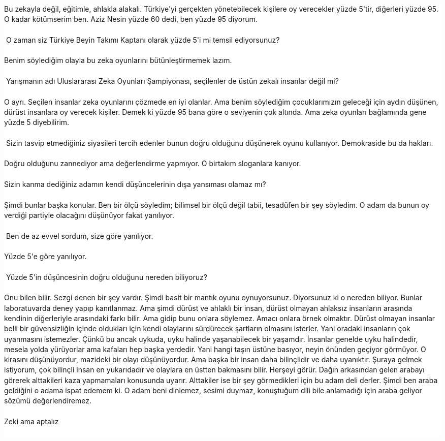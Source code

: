    Bu zekayla değil, eğitimle, ahlakla alakalı. Türkiye'yi gerçekten yönetebilecek kişilere oy verecekler yüzde 5'tir, diğerleri yüzde 95. O kadar kötümserim ben. Aziz Nesin yüzde 60 dedi, ben yüzde 95 diyorum.
   <br/>
   <br/>
    O zaman siz Türkiye Beyin Takımı Kaptanı olarak yüzde 5'i mi temsil ediyorsunuz?
   <br/>
   <br/>
   Benim söylediğim olayla bu zeka oyunlarını bütünleştirmemek lazım.
   <br/>
   <br/>
    Yarışmanın adı Uluslararası Zeka Oyunları Şampiyonası, seçilenler de üstün zekalı insanlar değil mi?
   <br/>
   <br/>
   O ayrı. Seçilen insanlar zeka oyunlarını çözmede en iyi olanlar. Ama benim söylediğim çocuklarımızın geleceği için aydın düşünen, dürüst insanlara oy verecek kişiler. Demek ki yüzde 95 bana göre o seviyenin çok altında. Ama zeka oyunları bağlamında gene yüzde 5 diyebilirim.
   <br/>
   <br/>
    Sizin tasvip etmediğiniz siyasileri tercih edenler bunun doğru olduğunu düşünerek oyunu kullanıyor. Demokraside bu da hakları.
   <br/>
   <br/>
   Doğru olduğunu zannediyor ama değerlendirme yapmıyor. O birtakım sloganlara kanıyor.
   <br/>
   <br/>
   Sizin kanma dediğiniz adamın kendi düşüncelerinin dışa yansıması olamaz mı?
   <br/>
   <br/>
   Şimdi bunlar başka konular. Ben bir ölçü söyledim; bilimsel bir ölçü değil tabii, tesadüfen bir şey söyledim. O adam da bunun oy verdiği partiyle olacağını düşünüyor fakat yanılıyor.
   <br/>
   <br/>
    Ben de az evvel sordum, size göre yanılıyor.
   <br/>
   <br/>
   Yüzde 5'e göre yanılıyor.
   <br/>
   <br/>
    Yüzde 5'in düşüncesinin doğru olduğunu nereden biliyoruz?
   <br/>
   <br/>
   Onu bilen bilir. Sezgi denen bir şey vardır. Şimdi basit bir mantık oyunu oynuyorsunuz. Diyorsunuz ki o nereden biliyor. Bunlar laboratuvarda deney yapıp kanıtlanmaz. Ama şimdi  dürüst ve ahlaklı bir insan, dürüst olmayan ahlaksız insanların arasında kendinin diğerleriyle arasındaki farkı bilir. Ama gidip bunu onlara söylemez. Amacı onlara örnek olmaktır. Dürüst olmayan insanlar belli bir güvensizliğin içinde oldukları için kendi olaylarını sürdürecek şartların olmasını isterler. Yani  oradaki insanların çok uyanmasını istemezler. Çünkü bu ancak uykuda, uyku halinde yaşanabilecek bir yaşamdır. İnsanlar genelde uyku halindedir, mesela yolda yürüyorlar ama kafaları hep başka yerdedir.  Yani hangi taşın üstüne basıyor, neyin önünden geçiyor görmüyor.  O kirasını düşünüyordur, mazideki bir olayı düşünüyordur.  Ama başka bir insan daha bilinçlidir ve daha uyanıktır.  Şuraya gelmek istiyorum, çok bilinçli insan en yukarıdadır ve olaylara en üstten bakmasını bilir. Herşeyi görür. Dağın arkasından gelen arabayı görerek alttakileri kaza yapmamaları konusunda uyarır. Alttakiler ise bir şey görmedikleri için bu adam deli derler. Şimdi ben araba geldiğini o adama ispat edemem ki. O adam beni dinlemez, sesimi duymaz, konuştuğum dili bile anlamadığı için araba geliyor sözümü değerlendiremez.
   <br/>
   <br/>
   Zeki ama aptalız
   <br/>
   <br/>